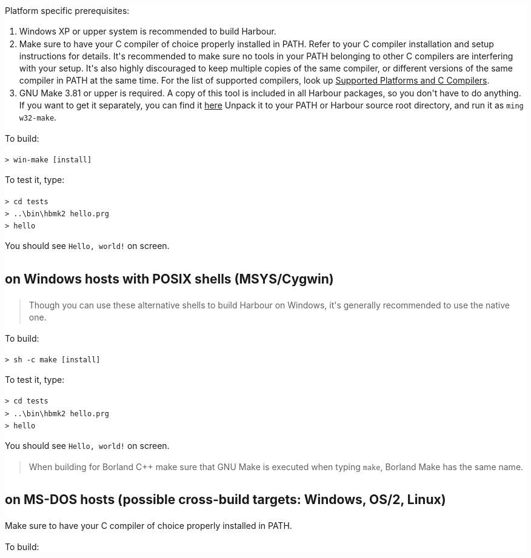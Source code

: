 Platform specific prerequisites:

1. Windows XP or upper system is recommended to build Harbour.
2. Make sure to have your C compiler of choice properly installed
   in PATH. Refer to your C compiler installation and setup
   instructions for details. It's recommended to make sure no tools
   in your PATH belonging to other C compilers are interfering with
   your setup. It's also highly discouraged to keep multiple copies
   of the same compiler, or different versions of the same compiler
   in PATH at the same time. For the list of supported compilers,
   look up [Supported Platforms and C Compilers](#supported-platforms-and-c-compilers).
3. GNU Make 3.81 or upper is required. A copy of this tool
   is included in all Harbour packages, so you don't have to do
   anything.
   If you want to get it separately, you can find it [here](http://sourceforge.net/projects/mingw/files/MinGW/Extension/make/)
   Unpack it to your PATH or Harbour source root directory,
   and run it as `mingw32-make`.

To build:

    > win-make [install]

To test it, type:

    > cd tests
    > ..\bin\hbmk2 hello.prg
    > hello

You should see ``Hello, world!`` on screen.

## on Windows hosts with POSIX shells (MSYS/Cygwin)

> Though you can use these alternative shells to build Harbour on Windows,
> it's generally recommended to use the native one.

To build:

    > sh -c make [install]

To test it, type:

    > cd tests
    > ..\bin\hbmk2 hello.prg
    > hello

You should see ``Hello, world!`` on screen.

> When building for Borland C++ make sure that GNU Make
> is executed when typing ``make``, Borland Make has the same name.

## on MS-DOS hosts (possible cross-build targets: Windows, OS/2, Linux)

Make sure to have your C compiler of choice properly installed in PATH.

To build:
